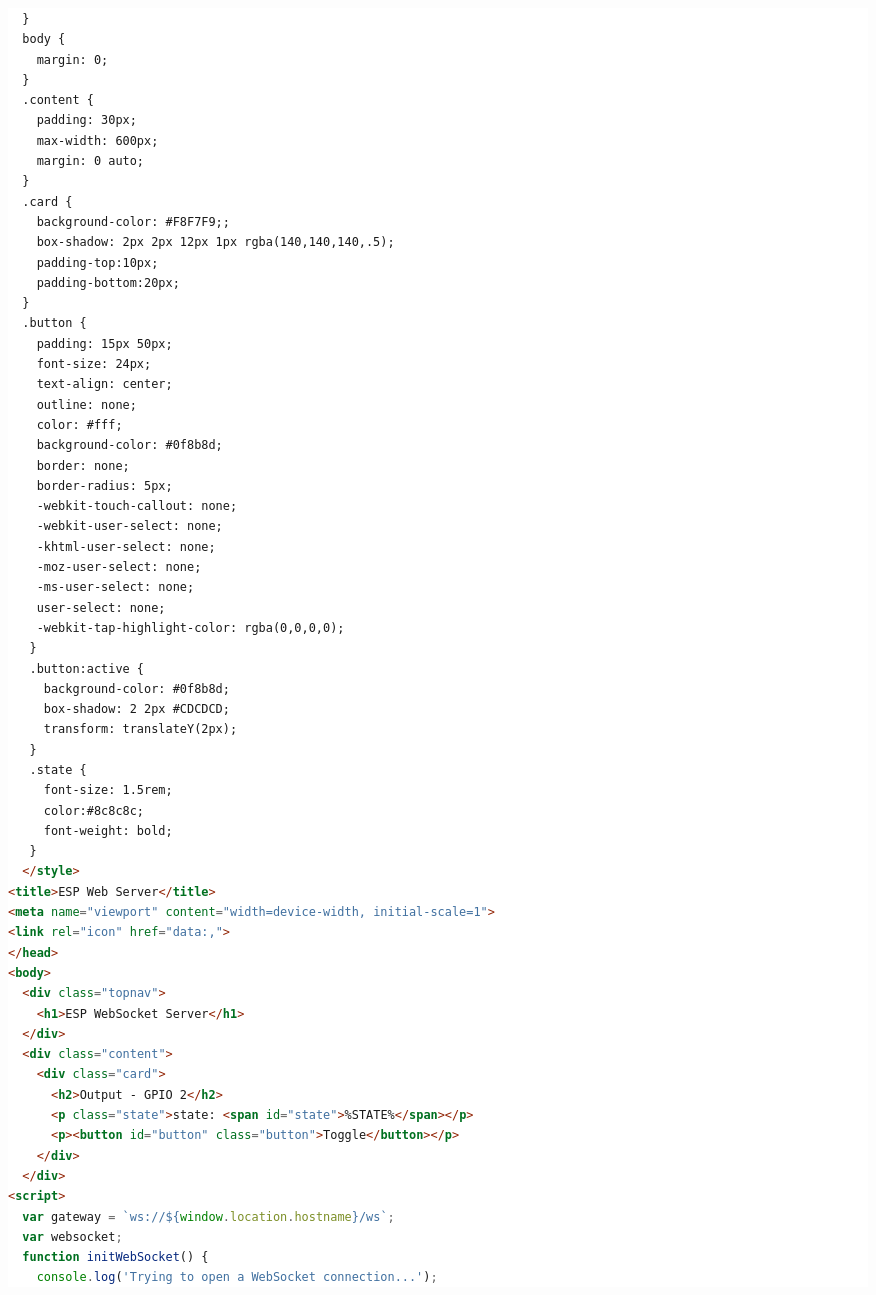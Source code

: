 ```html
  }
  body {
    margin: 0;
  }
  .content {
    padding: 30px;
    max-width: 600px;
    margin: 0 auto;
  }
  .card {
    background-color: #F8F7F9;;
    box-shadow: 2px 2px 12px 1px rgba(140,140,140,.5);
    padding-top:10px;
    padding-bottom:20px;
  }
  .button {
    padding: 15px 50px;
    font-size: 24px;
    text-align: center;
    outline: none;
    color: #fff;
    background-color: #0f8b8d;
    border: none;
    border-radius: 5px;
    -webkit-touch-callout: none;
    -webkit-user-select: none;
    -khtml-user-select: none;
    -moz-user-select: none;
    -ms-user-select: none;
    user-select: none;
    -webkit-tap-highlight-color: rgba(0,0,0,0);
   }
   .button:active {
     background-color: #0f8b8d;
     box-shadow: 2 2px #CDCDCD;
     transform: translateY(2px);
   }
   .state {
     font-size: 1.5rem;
     color:#8c8c8c;
     font-weight: bold;
   }
  </style>
<title>ESP Web Server</title>
<meta name="viewport" content="width=device-width, initial-scale=1">
<link rel="icon" href="data:,">
</head>
<body>
  <div class="topnav">
    <h1>ESP WebSocket Server</h1>
  </div>
  <div class="content">
    <div class="card">
      <h2>Output - GPIO 2</h2>
      <p class="state">state: <span id="state">%STATE%</span></p>
      <p><button id="button" class="button">Toggle</button></p>
    </div>
  </div>
<script>
  var gateway = `ws://${window.location.hostname}/ws`;
  var websocket;
  function initWebSocket() {
    console.log('Trying to open a WebSocket connection...');
```